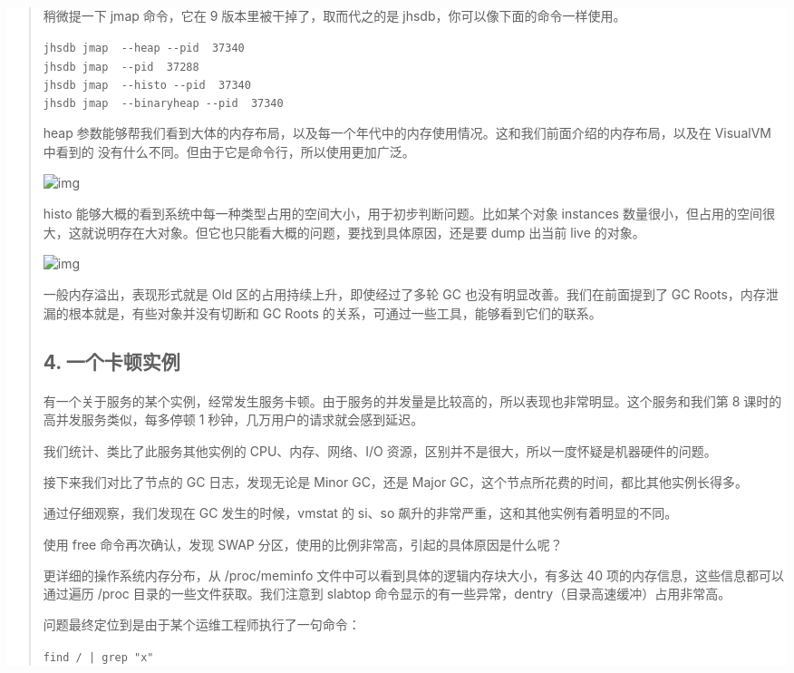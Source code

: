 > 稍微提一下 jmap 命令，它在 9 版本里被干掉了，取而代之的是 jhsdb，你可以像下面的命令一样使用。
>
> ```
> jhsdb jmap  --heap --pid  37340
> jhsdb jmap  --pid  37288
> jhsdb jmap  --histo --pid  37340
> jhsdb jmap  --binaryheap --pid  37340
> ```
>
> 
>
> heap 参数能够帮我们看到大体的内存布局，以及每一个年代中的内存使用情况。这和我们前面介绍的内存布局，以及在 VisualVM 中看到的 没有什么不同。但由于它是命令行，所以使用更加广泛。
>
> 
>
> ![img](https://s0.lgstatic.com/i/image3/M01/66/80/Cgq2xl5GcZ-ALFLkAADxjrTYlzI318.jpg)
>
> 
>
> histo 能够大概的看到系统中每一种类型占用的空间大小，用于初步判断问题。比如某个对象 instances 数量很小，但占用的空间很大，这就说明存在大对象。但它也只能看大概的问题，要找到具体原因，还是要 dump 出当前 live 的对象。
>
> 
>
>  ![img](https://s0.lgstatic.com/i/image3/M01/66/80/CgpOIF5GcZ-AKpQpAADVkT6rMe0124.jpg)
>
> 
>
> 一般内存溢出，表现形式就是 Old 区的占用持续上升，即使经过了多轮 GC 也没有明显改善。我们在前面提到了 GC Roots，内存泄漏的根本就是，有些对象并没有切断和 GC Roots 的关系，可通过一些工具，能够看到它们的联系。
>
> ## 4. 一个卡顿实例
>
> 有一个关于服务的某个实例，经常发生服务卡顿。由于服务的并发量是比较高的，所以表现也非常明显。这个服务和我们第 8 课时的高并发服务类似，每多停顿 1 秒钟，几万用户的请求就会感到延迟。
>
> 
>
> 我们统计、类比了此服务其他实例的 CPU、内存、网络、I/O 资源，区别并不是很大，所以一度怀疑是机器硬件的问题。
>
> 
>
> 接下来我们对比了节点的 GC 日志，发现无论是 Minor GC，还是 Major GC，这个节点所花费的时间，都比其他实例长得多。
>
> 
>
> 通过仔细观察，我们发现在 GC 发生的时候，vmstat 的 si、so 飙升的非常严重，这和其他实例有着明显的不同。
>
> 
>
> 使用 free 命令再次确认，发现 SWAP 分区，使用的比例非常高，引起的具体原因是什么呢？
>
> 
>
> 更详细的操作系统内存分布，从 /proc/meminfo 文件中可以看到具体的逻辑内存块大小，有多达 40 项的内存信息，这些信息都可以通过遍历 /proc 目录的一些文件获取。我们注意到 slabtop 命令显示的有一些异常，dentry（目录高速缓冲）占用非常高。
>
> 
>
> 问题最终定位到是由于某个运维工程师执行了一句命令：
>
> ```
> find / | grep "x"
> ```
>